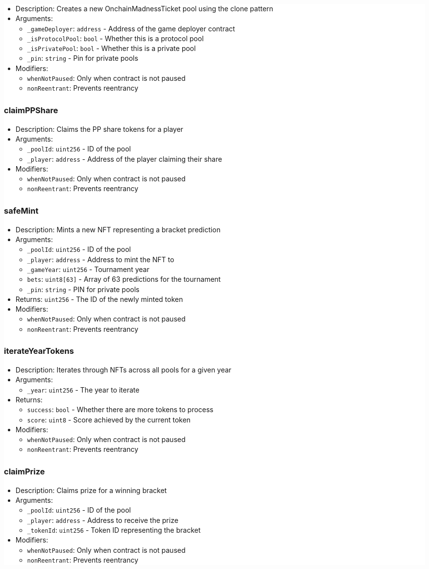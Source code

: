 - Description: Creates a new OnchainMadnessTicket pool using the clone pattern
- Arguments:
    - `_gameDeployer`: `address` - Address of the game deployer contract
    - `_isProtocolPool`: `bool` - Whether this is a protocol pool
    - `_isPrivatePool`: `bool` - Whether this is a private pool
    - `_pin`: `string` - Pin for private pools
- Modifiers:
    - `whenNotPaused`: Only when contract is not paused
    - `nonReentrant`: Prevents reentrancy

### claimPPShare

- Description: Claims the PP share tokens for a player
- Arguments:
    - `_poolId`: `uint256` - ID of the pool
    - `_player`: `address` - Address of the player claiming their share
- Modifiers:
    - `whenNotPaused`: Only when contract is not paused
    - `nonReentrant`: Prevents reentrancy

### safeMint

- Description: Mints a new NFT representing a bracket prediction
- Arguments:
    - `_poolId`: `uint256` - ID of the pool
    - `_player`: `address` - Address to mint the NFT to
    - `_gameYear`: `uint256` - Tournament year
    - `bets`: `uint8[63]` - Array of 63 predictions for the tournament
    - `_pin`: `string` - PIN for private pools
- Returns: `uint256` - The ID of the newly minted token
- Modifiers:
    - `whenNotPaused`: Only when contract is not paused
    - `nonReentrant`: Prevents reentrancy

### iterateYearTokens

- Description: Iterates through NFTs across all pools for a given year
- Arguments:
    - `_year`: `uint256` - The year to iterate
- Returns:
    - `success`: `bool` - Whether there are more tokens to process
    - `score`: `uint8` - Score achieved by the current token
- Modifiers:
    - `whenNotPaused`: Only when contract is not paused
    - `nonReentrant`: Prevents reentrancy

### claimPrize

- Description: Claims prize for a winning bracket
- Arguments:
    - `_poolId`: `uint256` - ID of the pool
    - `_player`: `address` - Address to receive the prize
    - `_tokenId`: `uint256` - Token ID representing the bracket
- Modifiers:
    - `whenNotPaused`: Only when contract is not paused
    - `nonReentrant`: Prevents reentrancy
